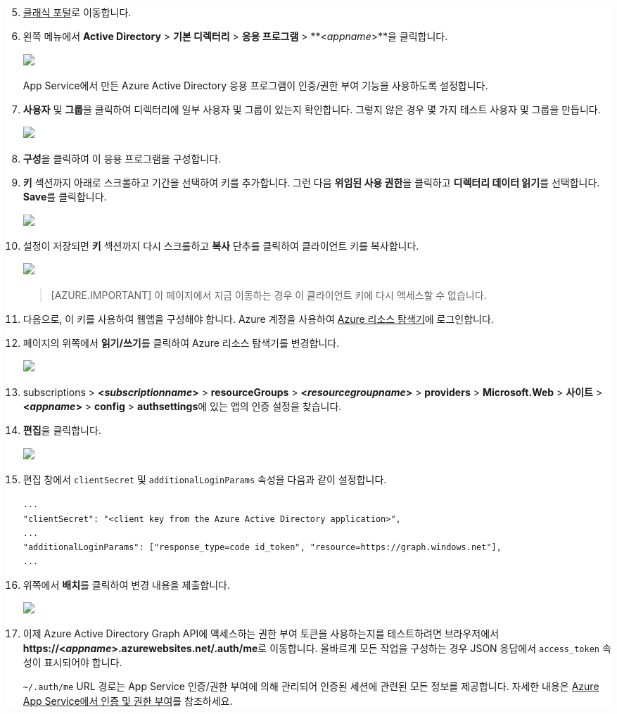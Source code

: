 5. [클래식 포털](https://manage.windowsazure.com)로 이동합니다.

6. 왼쪽 메뉴에서 **Active Directory** > **기본 디렉터리** > **응용 프로그램** > **&lt;*appname*>**을 클릭합니다.

	![](./media/web-sites-dotnet-lob-application-azure-ad/8-find-aad-application.png)

	App Service에서 만든 Azure Active Directory 응용 프로그램이 인증/권한 부여 기능을 사용하도록 설정합니다.

7. **사용자** 및 **그룹**을 클릭하여 디렉터리에 일부 사용자 및 그룹이 있는지 확인합니다. 그렇지 않은 경우 몇 가지 테스트 사용자 및 그룹을 만듭니다.

	![](./media/web-sites-dotnet-lob-application-azure-ad/9-create-users-groups.png)

7. **구성**을 클릭하여 이 응용 프로그램을 구성합니다.

8. **키** 섹션까지 아래로 스크롤하고 기간을 선택하여 키를 추가합니다. 그런 다음 **위임된 사용 권한**을 클릭하고 **디렉터리 데이터 읽기**를 선택합니다. **Save**를 클릭합니다.

	![](./media/web-sites-dotnet-lob-application-azure-ad/10-configure-aad-application.png)

8. 설정이 저장되면 **키** 섹션까지 다시 스크롤하고 **복사** 단추를 클릭하여 클라이언트 키를 복사합니다.

	![](./media/web-sites-dotnet-lob-application-azure-ad/11-get-app-key.png)

	>[AZURE.IMPORTANT] 이 페이지에서 지금 이동하는 경우 이 클라이언트 키에 다시 액세스할 수 없습니다.

9. 다음으로, 이 키를 사용하여 웹앱을 구성해야 합니다. Azure 계정을 사용하여 [Azure 리소스 탐색기](https://resources.azure.com)에 로그인합니다.

10. 페이지의 위쪽에서 **읽기/쓰기**를 클릭하여 Azure 리소스 탐색기를 변경합니다.

	![](./media/web-sites-dotnet-lob-application-azure-ad/12-resource-manager-writable.png)

11. subscriptions > **&lt;*subscriptionname*>** > **resourceGroups** > **&lt;*resourcegroupname*>** > **providers** > **Microsoft.Web** > **사이트** > **&lt;*appname*>** > **config** > **authsettings**에 있는 앱의 인증 설정을 찾습니다.

12. **편집**을 클릭합니다.

	![](./media/web-sites-dotnet-lob-application-azure-ad/13-edit-authsettings.png)

13. 편집 창에서 `clientSecret` 및 `additionalLoginParams` 속성을 다음과 같이 설정합니다.

		...
		"clientSecret": "<client key from the Azure Active Directory application>",
		...
		"additionalLoginParams": ["response_type=code id_token", "resource=https://graph.windows.net"],
		...

14. 위쪽에서 **배치**를 클릭하여 변경 내용을 제출합니다.

	![](./media/web-sites-dotnet-lob-application-azure-ad/14-edit-parameters.png)

14. 이제 Azure Active Directory Graph API에 액세스하는 권한 부여 토큰을 사용하는지를 테스트하려면 브라우저에서 **https://&lt;*appname*>.azurewebsites.net/.auth/me**로 이동합니다. 올바르게 모든 작업을 구성하는 경우 JSON 응답에서 `access_token` 속성이 표시되어야 합니다.

	`~/.auth/me` URL 경로는 App Service 인증/권한 부여에 의해 관리되어 인증된 세션에 관련된 모든 정보를 제공합니다. 자세한 내용은 [Azure App Service에서 인증 및 권한 부여](../app-service/app-service-authentication-overview.md)를 참조하세요.


[Protect the Application with SSL and the Authorize Attribute]: web-sites-dotnet-deploy-aspnet-mvc-app-membership-oauth-sql-database.md#protect-the-application-with-ssl-and-the-authorize-attribute